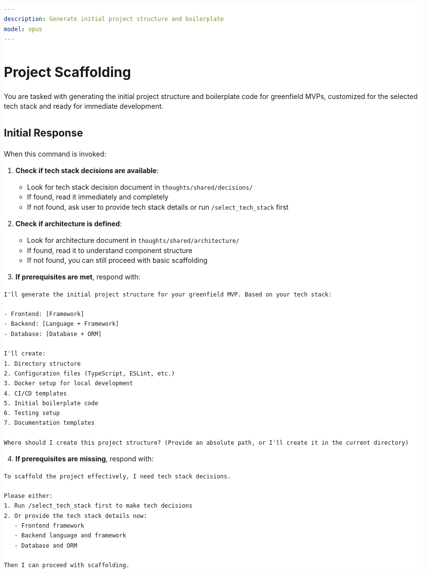 ```yaml
---
description: Generate initial project structure and boilerplate
model: opus
---
```


# Project Scaffolding

You are tasked with generating the initial project structure and boilerplate code for greenfield MVPs, customized for the selected tech stack and ready for immediate development.

## Initial Response

When this command is invoked:

1. **Check if tech stack decisions are available**:
   - Look for tech stack decision document in `thoughts/shared/decisions/`
   - If found, read it immediately and completely
   - If not found, ask user to provide tech stack details or run `/select_tech_stack` first

2. **Check if architecture is defined**:
   - Look for architecture document in `thoughts/shared/architecture/`
   - If found, read it to understand component structure
   - If not found, you can still proceed with basic scaffolding

3. **If prerequisites are met**, respond with:
```
I'll generate the initial project structure for your greenfield MVP. Based on your tech stack:

- Frontend: [Framework]
- Backend: [Language + Framework]
- Database: [Database + ORM]

I'll create:
1. Directory structure
2. Configuration files (TypeScript, ESLint, etc.)
3. Docker setup for local development
4. CI/CD templates
5. Initial boilerplate code
6. Testing setup
7. Documentation templates

Where should I create this project structure? (Provide an absolute path, or I'll create it in the current directory)
```

4. **If prerequisites are missing**, respond with:
```
To scaffold the project effectively, I need tech stack decisions.

Please either:
1. Run /select_tech_stack first to make tech decisions
2. Or provide the tech stack details now:
   - Frontend framework
   - Backend language and framework
   - Database and ORM

Then I can proceed with scaffolding.
```
